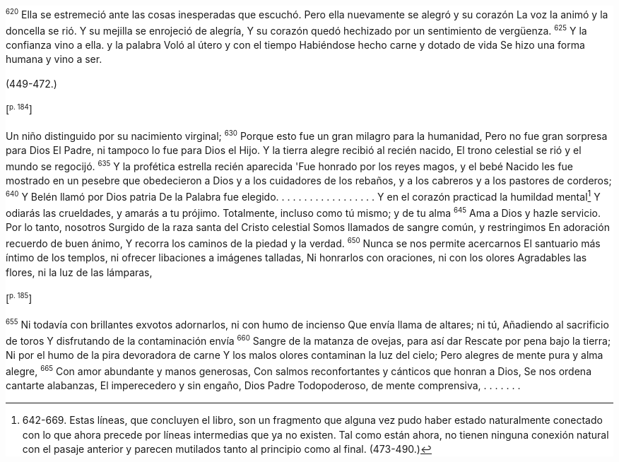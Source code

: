 <span id="v620"><sup><small>620</small></sup></span> Ella se estremeció ante las cosas inesperadas que escuchó.
Pero ella nuevamente se alegró y su corazón
La voz la animó y la doncella se rió.
Y su mejilla se enrojeció de alegría,
Y su corazón quedó hechizado por un sentimiento de vergüenza.
<span id="v625"><sup><small>625</small></sup></span> Y la confianza vino a ella. y la palabra
Voló al útero y con el tiempo
Habiéndose hecho carne y dotado de vida
Se hizo una forma humana y vino a ser.

(449-472.)

<span id="p184">[<sup><small>p. 184</small></sup>]</span>

Un niño distinguido por su nacimiento virginal;
<span id="v630"><sup><small>630</small></sup></span> Porque esto fue un gran milagro para la humanidad,
Pero no fue gran sorpresa para Dios
El Padre, ni tampoco lo fue para Dios el Hijo.
Y la tierra alegre recibió al recién nacido,
El trono celestial se rió y el mundo se regocijó.
<span id="v635"><sup><small>635</small></sup></span> Y la profética estrella recién aparecida
'Fue honrado por los reyes magos, y el bebé
Nacido les fue mostrado en un pesebre
que obedecieron a Dios y a los cuidadores de los rebaños,
y a los cabreros y a los pastores de corderos;
<span id="v640"><sup><small>640</small></sup></span> Y Belén llamó por Dios patria
De la Palabra fue elegido. . . .
. . . . . . .
. . . . . . .
Y en el corazón practicad la humildad mental[^642]
Y odiarás las crueldades, y amarás a tu prójimo.
Totalmente, incluso como tú mismo; y de tu alma
<span id="v645"><sup><small>645</small></sup></span> Ama a Dios y hazle servicio. Por lo tanto, nosotros
Surgido de la raza santa del Cristo celestial
Somos llamados de sangre común, y restringimos
En adoración recuerdo de buen ánimo,
Y recorra los caminos de la piedad y la verdad.
<span id="v650"><sup><small>650</small></sup></span> Nunca se nos permite acercarnos
El santuario más íntimo de los templos,
ni ofrecer libaciones a imágenes talladas,
Ni honrarlos con oraciones, ni con los olores
Agradables las flores, ni la luz de las lámparas,

<span id="p185">[<sup><small>p. 185</small></sup>]</span>

<span id="v655"><sup><small>655</small></sup></span> Ni todavía con brillantes exvotos
adornarlos, ni con humo de incienso
Que envía llama de altares; ni tú,
Añadiendo al sacrificio de toros
Y disfrutando de la contaminación envía
<span id="v660"><sup><small>660</small></sup></span> Sangre de la matanza de ovejas, para así dar
Rescate por pena bajo la tierra;
Ni por el humo de la pira devoradora de carne
Y los malos olores contaminan la luz del cielo;
Pero alegres de mente pura y alma alegre,
<span id="v665"><sup><small>665</small></sup></span> Con amor abundante y manos generosas,
Con salmos reconfortantes y cánticos que honran a Dios,
Se nos ordena cantarte alabanzas,
El imperecedero y sin engaño,
Dios Padre Todopoderoso, de mente comprensiva,
. . . . . . .


[^1]: Este octavo libro es notablemente fragmentario y aborda una amplia gama de temas. Es obviamente de autoría cristiana y contiene (líneas 284-330) el famoso acróstico sibilino del nombre de Jesucristo. 1-4. Citado por Lactancio, _de Ira Dei_, xxiii [L., 7, 143].
[^5]: Torre-Comp. libro iii, 119.
[^7]: 7-13. comp. libro iii, 190-195.
[^18]: Un proverbio que se encuentra también en Plutarco, _de Sera Num. Vind._, y Sextus Empiricus, _Contra Mathem._, i, 13.
[^21]: 21, 22. Comp. 1 Tim. vi, 10.
[^60]: 60-62. Citado por Lactancio, _Div. Inst._, libro 1, xl [L., 6, 179].
[^65]: _Tres veces cinco_.—Emperadores desde Julio hasta Adriano; un número redondo, pero inexacto. comp. la primera parte del libro v.
[^67]: _Cabello gris_.—Adrian. comp. libro V, 66.
[^73]: _El niño como dios_.—Referencia al hermoso joven Antinoo, a quien Adriano buscó deificar.
[^86]: _Tres_.—Los Antoninos. Véase libro V, 72. Nombre.—Alusión probablemente al nombre hebreo _Adonai_, al que se pensaba que se parecía.
[^87]: _Uno de ellos. . . viejo_.—Antonino Pío.
[^92]: _Fugitivo matricida_.—Nerón. comp. libro V, 490.
[^106]: 106-109. Citado por Lactancio, _Div. Ind._, vii, 24 [L., 6, 808].
[^116]: Quizás una alusión a las imágenes de Apocalipsis xii, 17; xiii, 1, asociado en el pensamiento del escritor con el fin del mundo.
[^142]: Comp. Trabajo. Yo, 21.
[^163]: 163-165. comp. libro iii, 68-72.
[^174]: _Sexta raza_.—Refiriéndose a los Antoninos, y contando a las generaciones anteriores como (1) los Césares; (2) los Flavios; (3) nervio; (4) Trajano; y (5) Adriano.
[^176]: _Otro rey_.—Refiriéndose quizás a Septemius Severus.
[^182]: _Tres veces cinco_.—Los mismos a los que se refiere la línea 65.
[^184]: Phenix.—Fabuloso pájaro egipcio, que se dice que aparece una vez cada quinientos años. Véase Herodes, ii, 73; Plinio, _Nat. Hist_., x, 2; Ayunarse. Rom., 1 _Cor_., xxv [G., 1, 261-276], Según Tácito (_Annal._, vi, 28), la cuarta aparición del Fénix ocurrió en el reinado de Tiberio.
[^193]: _Para gobernar con Ares_.—El fugitivo matricida de la línea 92, regresando como anticristo. Todo este pasaje es apocalíptico y no es necesario buscar una conformidad exacta con la historia.
[^195]: El número 948 es el valor numérico de las letras griegas en el nombre de Roma ({griego _r_}=100, {griego _w_}=800, {griego _m_}=40, {griego _h_}=8, = {griego _Rw'mh_}). Novecientos cuarenta y ocho años después de la fundación de Roma se extiende hasta aproximadamente el 196 de nuestra era, ya el reinado de Septimio Severo.
[^199]: _Miserable_.—Comp. libro v, 74, y el cierre del libro vii.
[^203]: _De la tierra asiática_.—Otra alusión a Nerón. Su ascenso al carro troyano es metafórico de su supuesta venida con carros de guerra del este y toda la fuerza y ​​furia de Ares.
[^208]: 208-209. comp. libro xiv, 21, 22.
[^211]: 211, 222. Fragmentos de sentimientos encontrados en otros libros. comp. III, 453-455.
[^223]: _Un Señor santo_.—El Mesías. comp. libro iii, 58.
[^243]: 243-247. comp. libro i, 217-221.
[^251]: Comp. libro ii, 251, y Lactancio, _Div. Inst._, vii, 16 [L., 6, 191, 792].
[^257]: Aparente alusión a Apocalipsis xx, 1-3.
[^260]: _Casa de madera_.—Un ataúd.
[^261]: _Generación décima_.—Supuesta por la Sibila es la última. comp. libro vii, 133.
[^263]: _Mujer_.—La mujer retratada simbólicamente en Apocalipsis xvii, 1-6. comp. libro iii, 92, nota.
[^270]: 270-274. comp. libro i, 427-432.
[^276]: 276-218. comp. libro iii, 781-783, y Lactancio, _Div. Inst._, vii, 24 [L., 6, 811]. Lo que sigue entre estas líneas y el acróstico es fragmentario. Las palabras restantes, traducidas en nuestro texto, muestran que el tema general era el del juicio de Dios y el fin del mundo.
[^281]: _Invierno. . . verano_.—Citado en Lactancio, _Div. Inst._, vii, 16 [L., 61 792]. 282 aparece completo, libro xiv, 381.
[^284]: 284-330. Este pasaje se celebra como un acróstico de treinta y cuatro líneas en el texto griego, cuyas primeras letras forman el título dado anteriormente, a saber, JESUCRISTO, HIJO DE DIOS, SALVADOR, CRUZ. Es citado en su totalidad por Eusebio en su informe de la Oración de Constantino a la Asamblea de los Santos, xviii [G., 20, 1288, 1289], y, excepto las siete líneas que representan la palabra CRUZ, por Agustín, _de Civitate Dei_, xviii, 123 L., 41, 5791. Damos en nuestro texto una traducción fiel del griego sin ninguna {nota al pie p. 172} intenta transferirlo al acróstico inglés correspondiente, pero en el Apéndice de este volumen (págs. 274-277) el lector puede encontrar varias traducciones al inglés que pretenden reproducir la forma acróstica del original. A la imagen del día del juicio tal como aparece en este acróstico hay una alusión obvia al comienzo del famoso himno medieval:
[^293]: 293, 294. Citado por Lactancio, _Div. Inst._, vii, 19 [L., 6, 798].
[^313]: 313, 314. Citado por Lactancio, _Div. Inst._, vii, 16 [L., 6, 792].
[^316]: 316-318. Citado por Lactancio, _Div. Inst._, vii, 20 [L., 6, 798].
[^322]: _El Bosque_.—La Cruz. comp. libro vi, 33-36.
[^326]: _Iluminación_.—La gracia del bautismo. comp. línea 360 a continuación, y nota en el libro i, 411.
[^339]: 339-341. Citado por Lactancio, _Div. Inst._, iv, 16 [L., 6, 498].
[^363]: 363-369. comp. libro i, 432-431.
[^372]: _Mal por bien_.—Varios manuscritos. aquí lee _bien por mal_. El sentido es
[^380]: 380-386, también 387-390, son citados por Lactancio, _Div. Inst._, iv, 18 [L., 6, 506]. 12 (279-801.)
[^401]: _Medida_.—«En su sufrimiento», dice Lactancio, «extendió sus manos y midió el mundo, para incluso entonces mostrar que una gran multitud, reunida de todas las lenguas y tribus, de la desde el nacimiento del sol hasta el ocaso, estaba a punto de pasar bajo sus alas y recibir en sus frentes aquella señal grande y altísima». _Div. Inst._, iv, 26 [L., 6, 530].
[^404]: 404-406. Citado por Lactancio, _Div. Inst._, iv, 19 [L., 6, 511].
[^411]: _Into Hades_.—Esta doctrina del descenso de Cristo al Hades se encuentra en la conocida cláusula del Credo de los Apóstoles, y reclama para su apoyo bíblico el lenguaje de Sal. xvi, 9 (comp. Hechos ii, 25-27); ROM. x, 7; Ef. iv, 8-10; 1 mascota. III, 18-20. Se encuentra también en Justino Mártir, _Trypho_, 72 [G., 6, 645]; Ireneo, _Adv. Hær._, iii, xx, 4 [G. 7, 945], y iv, xxvii, 2 [G., 7, 1058]; Ayunarse. Alex., _Strom._, vi, cap. vi [G., 9, 265-275]; Tertuliano, _de Anima_, caps. vii [L., 2, 657] y lv [L., 2, 742-745]; Orígenes, _adv. Celso_, ii, 43 [G., 11, 864].
[^414]: 414-417. Citado por Lactancio, _Div. Inst._, iv, 19 [L., 6, 513].
[^426]: Comp. libro iii, 30, nota.
[^430]: _Alégrate_.—Comp. Zac. ix, 9; Mate. XXI, 6; Juan XII, 15.
[^433]: 433-436. Citado por Lactancio, _Div. Inst._, vii, 18 [L, 6, 796].
[^448]: 448-475. comp. pasaje similar en el libro ii, 243-263, y el libro iii, 97-111; y también Lactancio, _Div. Inst._, vii, 16 [L., 6, 791, 792]. Todas estas profecías obviamente se derivan de los pasajes correspondientes de las Escrituras.
[^478]: En este punto, la Sibila supone representar a Dios mismo hablando, y continúa esta tensión hasta la línea 567, añadiendo observaciones ocasionales propias, como si olvidara el papel que desempeña. Las líneas 478, 479 y 496, 496 son idénticas a dos líneas atribuidas al oráculo de Delfos por Heródoto, i, 47.
[^501]: Citado por Lactancio, _Div. Inst._, i, 6 [L., 6, 148].
[^530]: _Vida y muerte_.—Comp. Mella. xxx, 15, 19, y también las palabras iniciales de la «Enseñanza de los Doce Apóstoles».
[^546]: Comp. libro segundo, 363; III, 105.
[^547]: 547-551. Citado por Lactancio, _Div. Inst._, vii, 20 [L., 6, 799].
[^554]: 554-560. El significado de estas líneas es muy oscuro e incierto.
[^561]: 561-565. comp. libro segundo, 397-403.
[^642]: 642-669. Estas líneas, que concluyen el libro, son un fragmento que alguna vez pudo haber estado naturalmente conectado con lo que ahora precede por líneas intermedias que ya no existen. Tal como están ahora, no tienen ninguna conexión natural con el pasaje anterior y parecen mutilados tanto al principio como al final. (473-490.)